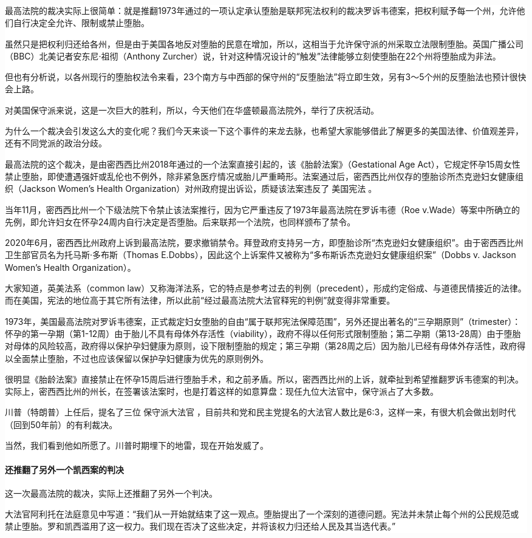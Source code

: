   最高法院的裁决实际上很简单：就是推翻1973年通过的一项认定承认堕胎是联邦宪法权利的裁决罗诉韦德案，把权利赋予每一个州，允许他们自行决定全允许、限制或禁止堕胎。
 </p>
 <p>
  虽然只是把权利归还给各州，但是由于美国各地反对堕胎的民意在增加，所以，这相当于允许保守派的州采取立法限制堕胎。英国广播公司（BBC）北美记者安东尼‧祖彻（Anthony Zurcher）说，针对这种情况设计的“触发”法律能够立刻使堕胎在22个州将堕胎成为非法。
 </p>
 <p>
  但也有分析说，以各州现行的堕胎权法令来看，23个南方与中西部的保守州的“反堕胎法”将立即生效，另有3～5个州的反堕胎法也预计很快会上路。
 </p>
 <p>
  对美国保守派来说，这是一次巨大的胜利，所以，今天他们在华盛顿最高法院外，举行了庆祝活动。
 </p>
 <p>
  为什么一个裁决会引发这么大的变化呢？我们今天来谈一下这个事件的来龙去脉，也希望大家能够借此了解更多的美国法律、价值观差异，还有不同党派的政治分歧。
 </p>
 <p>
  最高法院的这个裁决，是由密西西比州2018年通过的一个法案直接引起的，该《胎龄法案》（Gestational Age Act），它规定怀孕15周女性禁止堕胎，即使遭遇强奸或乱伦也不例外，除非紧急医疗情况或胎儿严重畸形。法案通过后，密西西比州仅存的堕胎诊所杰克逊妇女健康组织（Jackson Women’s Health Organization）对州政府提出诉讼，质疑该法案违反了
  <ok href="https://www.epochtimes.com/gb/tag/%E7%BE%8E%E5%9B%BD%E5%AE%AA%E6%B3%95.html">
   美国宪法
  </ok>
  。
 </p>
 <p>
  当年11月，密西西比州一个下级法院下令禁止该法案推行，因为它严重违反了1973年最高法院在罗诉韦德（Roe v.Wade）等案中所确立的先例，即允许妇女在怀孕24周内自行决定是否堕胎。后来联邦一个法院，也同样颁布了禁令。
 </p>
 <p>
  2020年6月，密西西比州政府上诉到最高法院，要求撤销禁令。拜登政府支持另一方，即堕胎诊所“杰克逊妇女健康组织”。由于密西西比州卫生部官员名为托马斯‧多布斯（Thomas E.Dobbs），因此这个上诉案件又被称为“多布斯诉杰克逊妇女健康组织案”（Dobbs v. Jackson Women’s Health Organization）。
 </p>
 <p>
  大家知道，英美法系（common law）又称海洋法系，它的特点是参考过去的判例（precedent），形成约定俗成、与道德民情接近的法律。而在美国，宪法的地位高于其它所有法律，所以此前“经过最高法院大法官释宪的判例”就变得非常重要。
 </p>
 <p>
  1973年，美国最高法院对罗诉韦德案，正式裁定妇女堕胎的自由“属于联邦宪法保障范围”，另外还提出著名的“三孕期原则”（trimester）：怀孕的第一孕期（第1-12周）由于胎儿不具有母体外存活性（viability），政府不得以任何形式限制堕胎；第二孕期（第13-28周）由于堕胎对母体的风险较高，政府得以保护孕妇健康为原则，设下限制堕胎的规定；第三孕期（第28周之后）因为胎儿已经有母体外存活性，政府得以全面禁止堕胎，不过也应该保留以保护孕妇健康为优先的原则例外。
 </p>
 <p>
  很明显《胎龄法案》直接禁止在怀孕15周后进行堕胎手术，和之前矛盾。所以，密西西比州的上诉，就牵扯到希望推翻罗诉韦德案的判决。实际上，密西西比州的州长，在签署该法案时，也是打着这样的如意算盘：现任九位大法官中，保守派占了大多数。
 </p>
 <p>
  川普（特朗普）上任后，提名了三位
  <ok href="https://www.epochtimes.com/gb/tag/%E4%BF%9D%E5%AE%88%E6%B4%BE%E5%A4%A7%E6%B3%95%E5%AE%98.html">
   保守派大法官
  </ok>
  ，目前共和党和民主党提名的大法官人数比是6:3，这样一来，有很大机会做出划时代（回到50年前）的有利裁决。
 </p>
 <p>
  当然，我们看到他如所愿了。川普时期埋下的地雷，现在开始发威了。
 </p>
 <h4>
  还推翻了另外一个凯西案的判决
 </h4>
 <p>
  这一次最高法院的裁决，实际上还推翻了另外一个判决。
 </p>
 <p>
  大法官阿利托在法庭意见中写道：“我们从一开始就结束了这一观点。堕胎提出了一个深刻的道德问题。宪法并未禁止每个州的公民规范或禁止堕胎。罗和凯西滥用了这一权力。我们现在否决了这些决定，并将该权力归还给人民及其当选代表。”